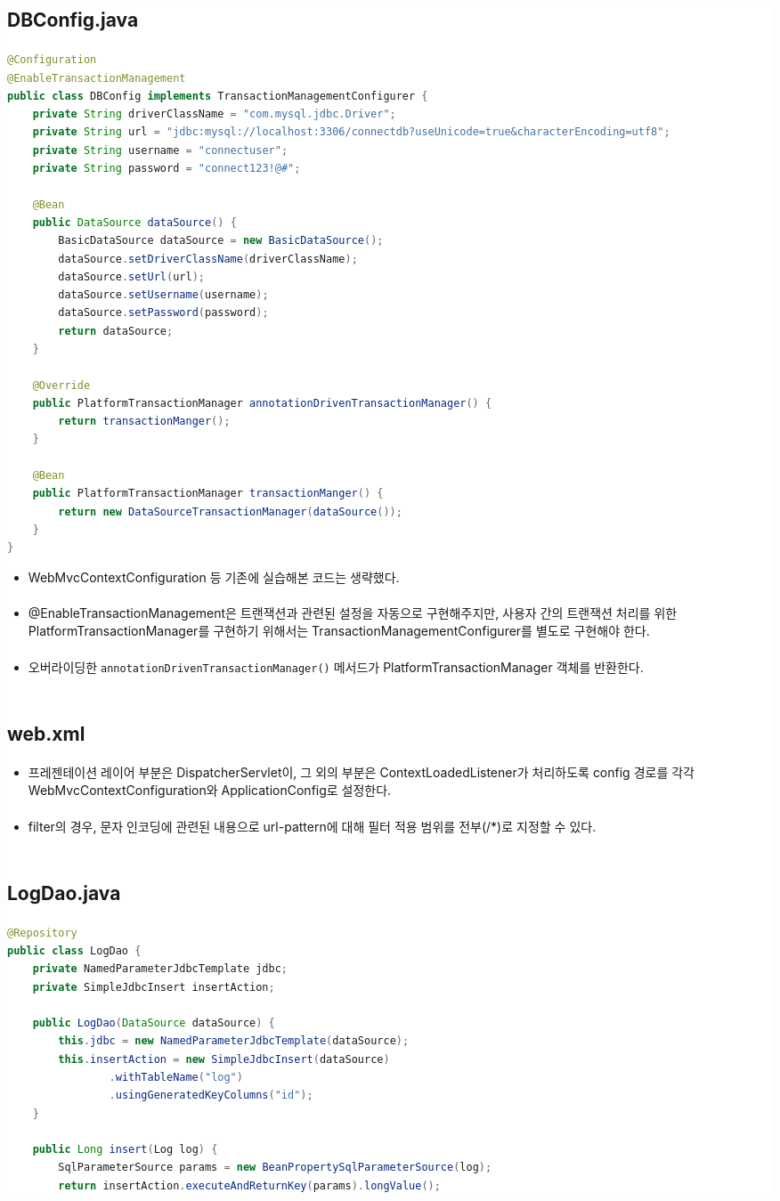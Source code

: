 DBConfig.java
-------------

```java
@Configuration
@EnableTransactionManagement
public class DBConfig implements TransactionManagementConfigurer {
    private String driverClassName = "com.mysql.jdbc.Driver";
    private String url = "jdbc:mysql://localhost:3306/connectdb?useUnicode=true&characterEncoding=utf8";
    private String username = "connectuser";
    private String password = "connect123!@#";

    @Bean
    public DataSource dataSource() {
        BasicDataSource dataSource = new BasicDataSource();
        dataSource.setDriverClassName(driverClassName);
        dataSource.setUrl(url);
        dataSource.setUsername(username);
        dataSource.setPassword(password);
        return dataSource;
    }

    @Override
    public PlatformTransactionManager annotationDrivenTransactionManager() {
        return transactionManger();
    }

    @Bean
    public PlatformTransactionManager transactionManger() {
        return new DataSourceTransactionManager(dataSource());
    }
}
```

-	WebMvcContextConfiguration 등 기존에 실습해본 코드는 생략했다.<br><br>
-	@EnableTransactionManagement은 트랜잭션과 관련된 설정을 자동으로 구현해주지만, 사용자 간의 트랜잭션 처리를 위한 PlatformTransactionManager를 구현하기 위해서는 TransactionManagementConfigurer를 별도로 구현해야 한다.<br><br>
-	오버라이딩한 `annotationDrivenTransactionManager()` 메서드가 PlatformTransactionManager 객체를 반환한다.<br><br>

web.xml
-------

-	프레젠테이션 레이어 부분은 DispatcherServlet이, 그 외의 부분은 ContextLoadedListener가 처리하도록 config 경로를 각각 WebMvcContextConfiguration와 ApplicationConfig로 설정한다.<br><br>
-	filter의 경우, 문자 인코딩에 관련된 내용으로 url-pattern에 대해 필터 적용 범위를 전부(/*)로 지정할 수 있다.<br><br>

LogDao.java
-----------

```java
@Repository
public class LogDao {
    private NamedParameterJdbcTemplate jdbc;
    private SimpleJdbcInsert insertAction;

    public LogDao(DataSource dataSource) {
        this.jdbc = new NamedParameterJdbcTemplate(dataSource);
        this.insertAction = new SimpleJdbcInsert(dataSource)
                .withTableName("log")
                .usingGeneratedKeyColumns("id");
    }

    public Long insert(Log log) {
        SqlParameterSource params = new BeanPropertySqlParameterSource(log);
        return insertAction.executeAndReturnKey(params).longValue();
```